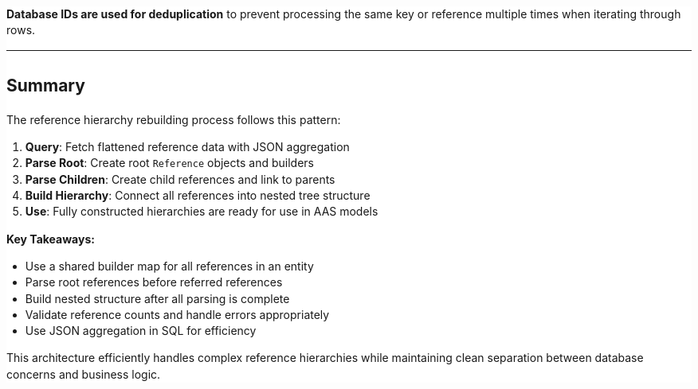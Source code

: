**Database IDs are used for deduplication** to prevent processing the same key or reference multiple times when iterating through rows.

---

## Summary

The reference hierarchy rebuilding process follows this pattern:

1. **Query**: Fetch flattened reference data with JSON aggregation
2. **Parse Root**: Create root `Reference` objects and builders
3. **Parse Children**: Create child references and link to parents
4. **Build Hierarchy**: Connect all references into nested tree structure
5. **Use**: Fully constructed hierarchies are ready for use in AAS models

**Key Takeaways:**
- Use a shared builder map for all references in an entity
- Parse root references before referred references
- Build nested structure after all parsing is complete
- Validate reference counts and handle errors appropriately
- Use JSON aggregation in SQL for efficiency

This architecture efficiently handles complex reference hierarchies while maintaining clean separation between database concerns and business logic.
